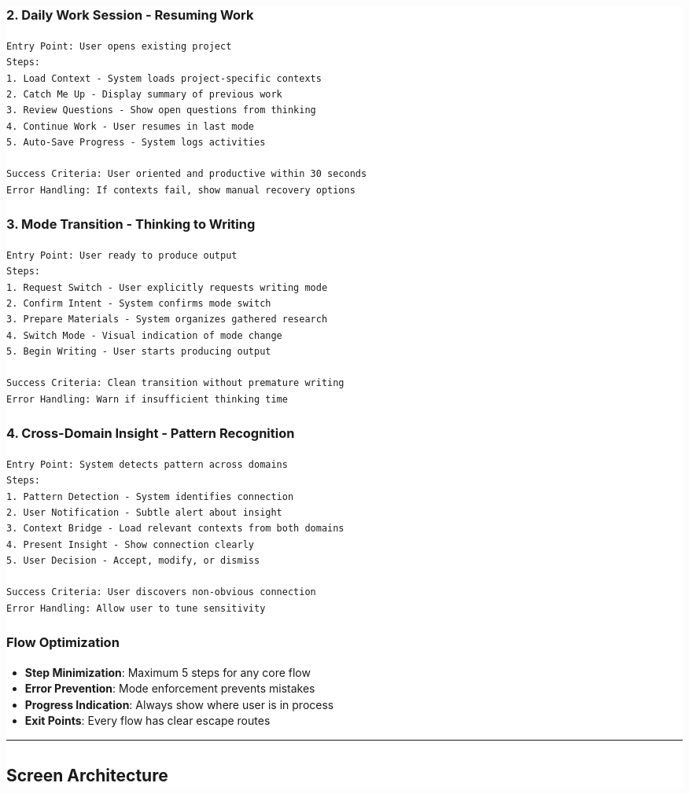 ### 2. Daily Work Session - Resuming Work
```
Entry Point: User opens existing project
Steps:
1. Load Context - System loads project-specific contexts
2. Catch Me Up - Display summary of previous work
3. Review Questions - Show open questions from thinking
4. Continue Work - User resumes in last mode
5. Auto-Save Progress - System logs activities

Success Criteria: User oriented and productive within 30 seconds
Error Handling: If contexts fail, show manual recovery options
```

### 3. Mode Transition - Thinking to Writing
```
Entry Point: User ready to produce output
Steps:
1. Request Switch - User explicitly requests writing mode
2. Confirm Intent - System confirms mode switch
3. Prepare Materials - System organizes gathered research
4. Switch Mode - Visual indication of mode change
5. Begin Writing - User starts producing output

Success Criteria: Clean transition without premature writing
Error Handling: Warn if insufficient thinking time
```

### 4. Cross-Domain Insight - Pattern Recognition
```
Entry Point: System detects pattern across domains
Steps:
1. Pattern Detection - System identifies connection
2. User Notification - Subtle alert about insight
3. Context Bridge - Load relevant contexts from both domains
4. Present Insight - Show connection clearly
5. User Decision - Accept, modify, or dismiss

Success Criteria: User discovers non-obvious connection
Error Handling: Allow user to tune sensitivity
```

### Flow Optimization
- **Step Minimization**: Maximum 5 steps for any core flow
- **Error Prevention**: Mode enforcement prevents mistakes
- **Progress Indication**: Always show where user is in process
- **Exit Points**: Every flow has clear escape routes

---

## Screen Architecture
